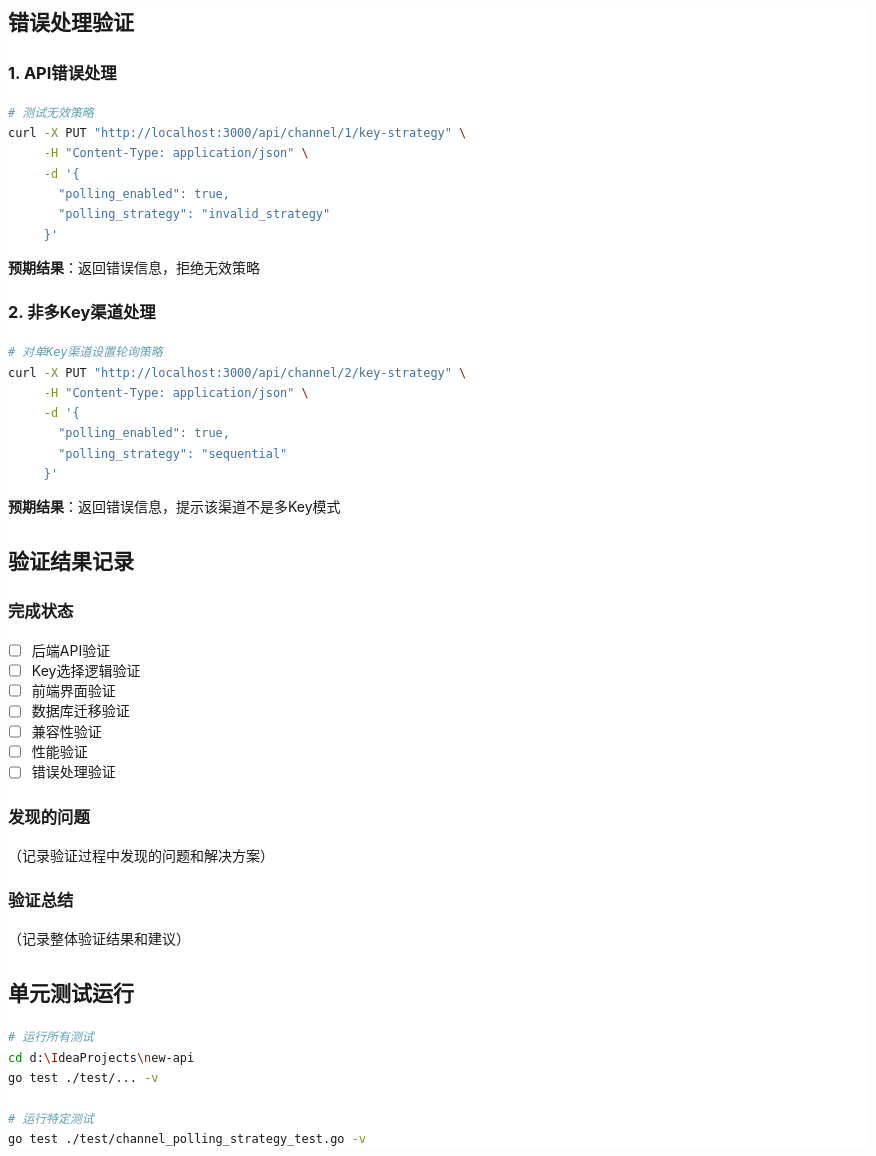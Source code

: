 ## 错误处理验证

### 1. API错误处理
```bash
# 测试无效策略
curl -X PUT "http://localhost:3000/api/channel/1/key-strategy" \
     -H "Content-Type: application/json" \
     -d '{
       "polling_enabled": true,
       "polling_strategy": "invalid_strategy"
     }'
```
**预期结果**：返回错误信息，拒绝无效策略

### 2. 非多Key渠道处理
```bash
# 对单Key渠道设置轮询策略
curl -X PUT "http://localhost:3000/api/channel/2/key-strategy" \
     -H "Content-Type: application/json" \
     -d '{
       "polling_enabled": true,
       "polling_strategy": "sequential"
     }'
```
**预期结果**：返回错误信息，提示该渠道不是多Key模式

## 验证结果记录

### 完成状态
- [ ] 后端API验证
- [ ] Key选择逻辑验证  
- [ ] 前端界面验证
- [ ] 数据库迁移验证
- [ ] 兼容性验证
- [ ] 性能验证
- [ ] 错误处理验证

### 发现的问题
（记录验证过程中发现的问题和解决方案）

### 验证总结
（记录整体验证结果和建议）

## 单元测试运行

```bash
# 运行所有测试
cd d:\IdeaProjects\new-api
go test ./test/... -v

# 运行特定测试
go test ./test/channel_polling_strategy_test.go -v
```
